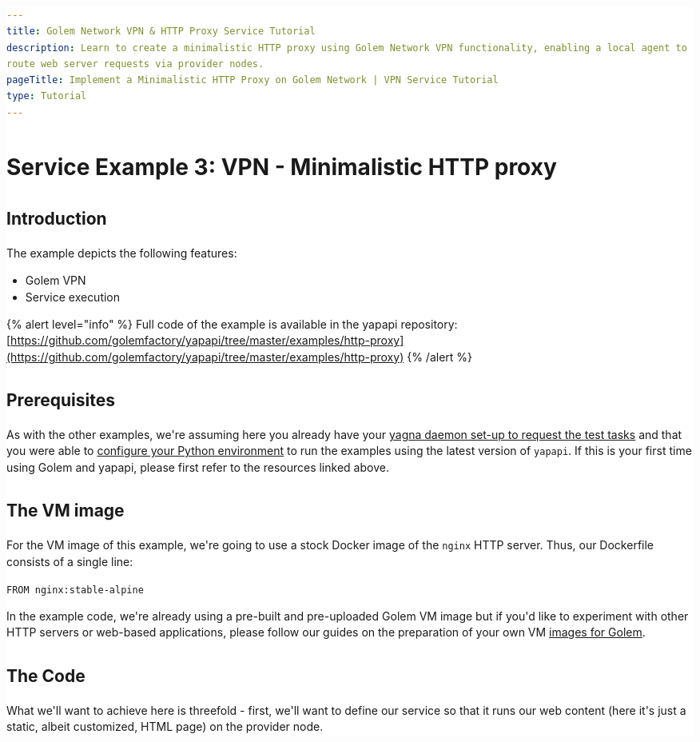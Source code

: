 ```yaml
---
title: Golem Network VPN & HTTP Proxy Service Tutorial
description: Learn to create a minimalistic HTTP proxy using Golem Network VPN functionality, enabling a local agent to route web server requests via provider nodes.
pageTitle: Implement a Minimalistic HTTP Proxy on Golem Network | VPN Service Tutorial
type: Tutorial
---
```


# Service Example 3: VPN - Minimalistic HTTP proxy

## Introduction

The example depicts the following features:

- Golem VPN
- Service execution

{% alert level="info" %}
Full code of the example is available in the yapapi repository: [https://github.com/golemfactory/yapapi/tree/master/examples/http-proxy](https://github.com/golemfactory/yapapi/tree/master/examples/http-proxy)
{% /alert %}

## Prerequisites

As with the other examples, we're assuming here you already have your [yagna daemon set-up to request the test tasks](/docs/creators/tools/yagna/yagna-installation-for-requestors) and that you were able to [configure your Python environment](/docs/creators/python/quickstarts/run-first-task-on-golem) to run the examples using the latest version of `yapapi`. If this is your first time using Golem and yapapi, please first refer to the resources linked above.

## The VM image

For the VM image of this example, we're going to use a stock Docker image of the `nginx` HTTP server. Thus, our Dockerfile consists of a single line:

```text
FROM nginx:stable-alpine
```

In the example code, we're already using a pre-built and pre-uploaded Golem VM image but if you'd like to experiment with other HTTP servers or web-based applications, please follow our guides on the preparation of your own VM [images for Golem](/docs/creators/python/tutorials/building-custom-image).

## The Code

What we'll want to achieve here is threefold - first, we'll want to define our service so that it runs our web content (here it's just a static, albeit customized, HTML page) on the provider node.
